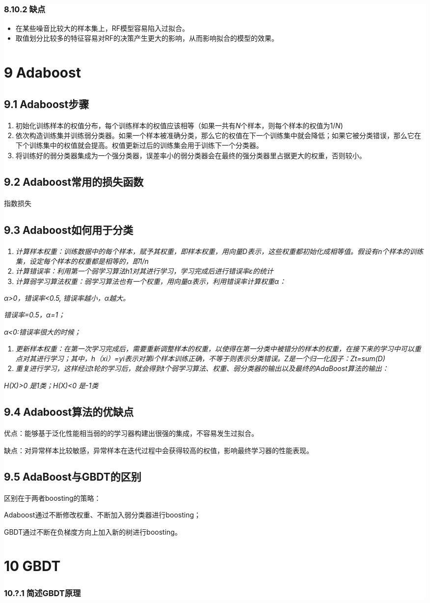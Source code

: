 ### 8.10.2 缺点

-   在某些噪音比较大的样本集上，RF模型容易陷入过拟合。
-   取值划分比较多的特征容易对RF的决策产生更大的影响，从而影响拟合的模型的效果。

# 9 Adaboost

## 9.1 Adaboost步骤

1.  初始化训练样本的权值分布，每个训练样本的权值应该相等（如果一共有$N$个样本，则每个样本的权值为$1/N$)
2.  依次构造训练集并训练弱分类器。如果一个样本被准确分类，那么它的权值在下一个训练集中就会降低；如果它被分类错误，那么它在下个训练集中的权值就会提高。权值更新过后的训练集会用于训练下一个分类器。
3.  将训练好的弱分类器集成为一个强分类器，误差率小的弱分类器会在最终的强分类器里占据更大的权重，否则较小。

## 9.2 Adaboost常用的损失函数

指数损失

## 9.3 Adaboost如何用于分类

1.  *计算样本权重：训练数据中的每个样本，赋予其权重，即样本权重，用向量D表示，这些权重都初始化成相等值。假设有n个样本的训练集，设定每个样本的权重都是相等的，即1/n*
2.  *计算错误率：利用第一个弱学习算法h1对其进行学习，学习完成后进行错误率ε的统计*
3.  *计算弱学习算法权重：弱学习算法也有一个权重，用向量α表示，利用错误率计算权重α：*

*α>0，错误率<0.5, 错误率越小，α越大。*

*错误率=0.5，α=1；*

*α<0:错误率很大的时候；*

1.  *更新样本权重：在第一次学习完成后，需要重新调整样本的权重，以使得在第一分类中被错分的样本的权重，在接下来的学习中可以重点对其进行学习；其中，h（xi）=yi表示对第i个样本训练正确，不等于则表示分类错误。Z是一个归一化因子：Zt=sum(D)*
2.  *重复进行学习，这样经过t轮的学习后，就会得到t个弱学习算法、权重、弱分类器的输出以及最终的AdaBoost算法的输出：*

*H(X)>0 是1类；H(X)<0 是-1类*

## 9.4 Adaboost算法的优缺点

优点：能够基于泛化性能相当弱的的学习器构建出很强的集成，不容易发生过拟合。

缺点：对异常样本比较敏感，异常样本在迭代过程中会获得较高的权值，影响最终学习器的性能表现。

## 9.5 AdaBoost与GBDT的区别

区别在于两者boosting的策略：

Adaboost通过不断修改权重、不断加入弱分类器进行boosting；

GBDT通过不断在负梯度方向上加入新的树进行boosting。

# 10 GBDT

### 10.?.1 简述GBDT原理
